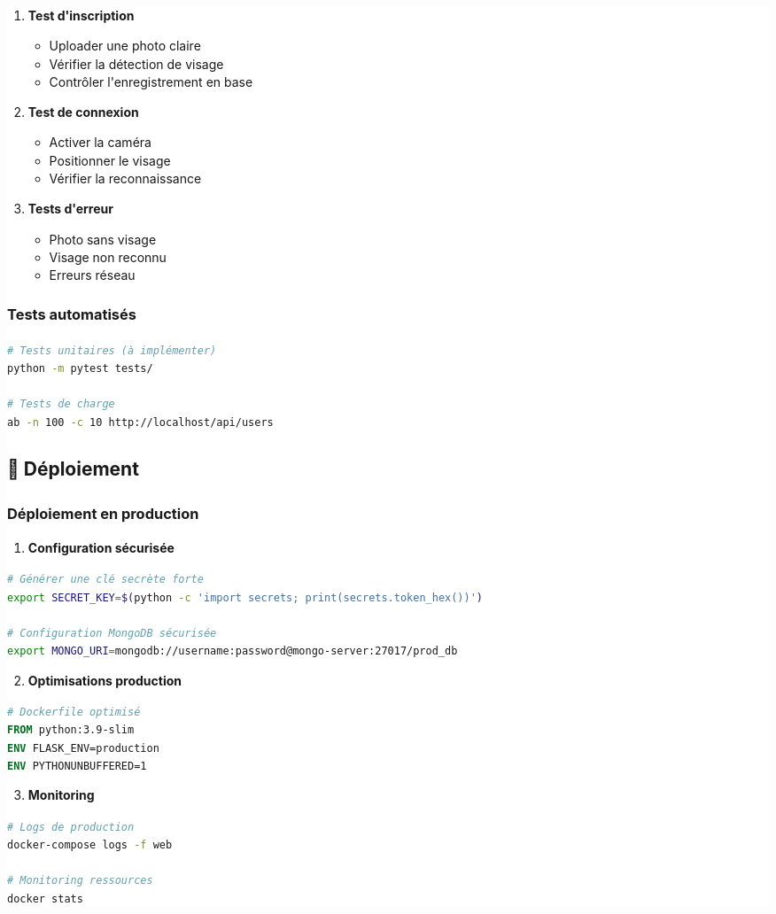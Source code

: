 1. **Test d'inscription**
   - Uploader une photo claire
   - Vérifier la détection de visage
   - Contrôler l'enregistrement en base

2. **Test de connexion**
   - Activer la caméra
   - Positionner le visage
   - Vérifier la reconnaissance

3. **Tests d'erreur**
   - Photo sans visage
   - Visage non reconnu
   - Erreurs réseau

### Tests automatisés

```bash
# Tests unitaires (à implémenter)
python -m pytest tests/

# Tests de charge
ab -n 100 -c 10 http://localhost/api/users
```

## 🚀 Déploiement

### Déploiement en production

1. **Configuration sécurisée**
```bash
# Générer une clé secrète forte
export SECRET_KEY=$(python -c 'import secrets; print(secrets.token_hex())')

# Configuration MongoDB sécurisée
export MONGO_URI=mongodb://username:password@mongo-server:27017/prod_db
```

2. **Optimisations production**
```dockerfile
# Dockerfile optimisé
FROM python:3.9-slim
ENV FLASK_ENV=production
ENV PYTHONUNBUFFERED=1
```

3. **Monitoring**
```bash
# Logs de production
docker-compose logs -f web

# Monitoring ressources
docker stats
```

